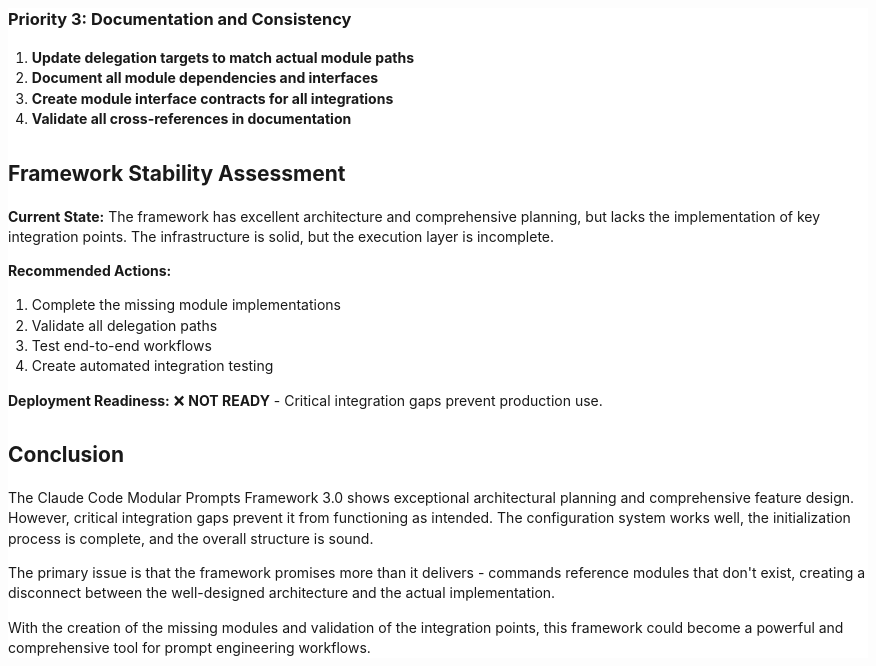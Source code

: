 ### Priority 3: Documentation and Consistency
1. **Update delegation targets to match actual module paths**
2. **Document all module dependencies and interfaces**
3. **Create module interface contracts for all integrations**
4. **Validate all cross-references in documentation**

## Framework Stability Assessment

**Current State:** The framework has excellent architecture and comprehensive planning, but lacks the implementation of key integration points. The infrastructure is solid, but the execution layer is incomplete.

**Recommended Actions:**
1. Complete the missing module implementations
2. Validate all delegation paths
3. Test end-to-end workflows
4. Create automated integration testing

**Deployment Readiness:** ❌ **NOT READY** - Critical integration gaps prevent production use.

## Conclusion

The Claude Code Modular Prompts Framework 3.0 shows exceptional architectural planning and comprehensive feature design. However, critical integration gaps prevent it from functioning as intended. The configuration system works well, the initialization process is complete, and the overall structure is sound.

The primary issue is that the framework promises more than it delivers - commands reference modules that don't exist, creating a disconnect between the well-designed architecture and the actual implementation.

With the creation of the missing modules and validation of the integration points, this framework could become a powerful and comprehensive tool for prompt engineering workflows.